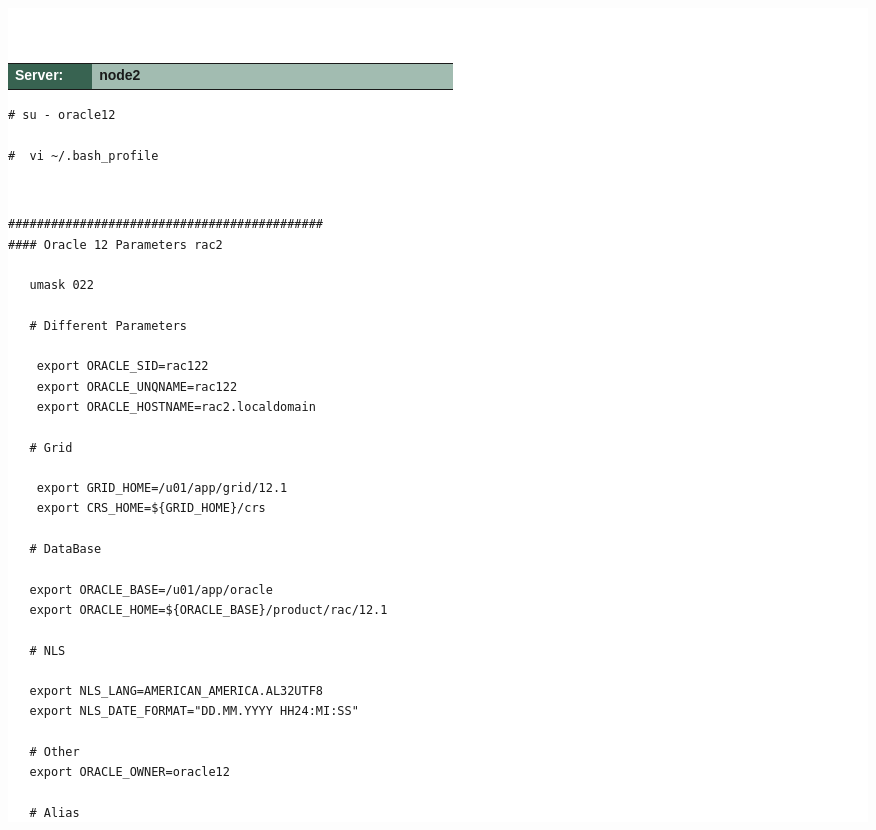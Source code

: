 <br/><br/>

<table cellpadding="4" cellspacing="2" align="center" border="0" width="100%">
	<tr>
		<td style="color: rgb(255, 255, 255);" bgcolor="#386351" width="14%"><span style="font-family: Arial,Helvetica,sans-serif; font-size: 14px;"><strong>Server:</strong></span></td>
		<td height="20" bgcolor="#a2bcb1" width="60%"><span style="font-family: Arial,Helvetica,sans-serif; font-size: 14px;"><strong>node2</strong></span></td>
	</tr>
</table>

    # su - oracle12

    #  vi ~/.bash_profile

<br/>

    ############################################
    #### Oracle 12 Parameters rac2

       umask 022

       # Different Parameters

    	export ORACLE_SID=rac122
    	export ORACLE_UNQNAME=rac122
    	export ORACLE_HOSTNAME=rac2.localdomain

       # Grid

    	export GRID_HOME=/u01/app/grid/12.1
    	export CRS_HOME=${GRID_HOME}/crs

       # DataBase

       export ORACLE_BASE=/u01/app/oracle
       export ORACLE_HOME=${ORACLE_BASE}/product/rac/12.1

       # NLS

       export NLS_LANG=AMERICAN_AMERICA.AL32UTF8
       export NLS_DATE_FORMAT="DD.MM.YYYY HH24:MI:SS"

       # Other
       export ORACLE_OWNER=oracle12

       # Alias
